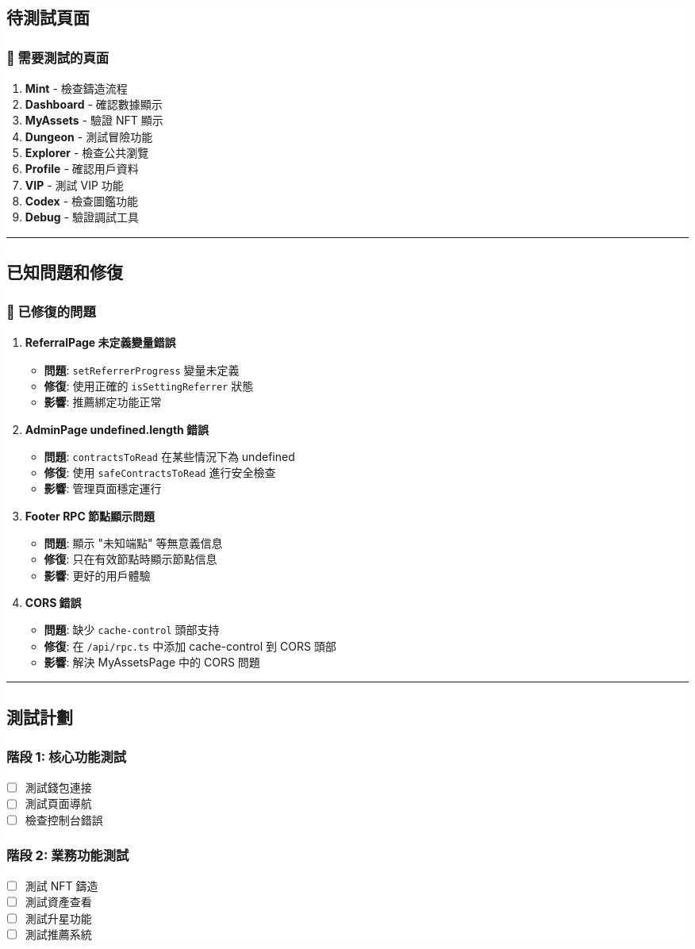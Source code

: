 
## 待測試頁面

### 🔄 需要測試的頁面
1. **Mint** - 檢查鑄造流程
2. **Dashboard** - 確認數據顯示
3. **MyAssets** - 驗證 NFT 顯示
4. **Dungeon** - 測試冒險功能
5. **Explorer** - 檢查公共瀏覽
6. **Profile** - 確認用戶資料
7. **VIP** - 測試 VIP 功能
8. **Codex** - 檢查圖鑑功能
9. **Debug** - 驗證調試工具

---

## 已知問題和修復

### 🔧 已修復的問題

1. **ReferralPage 未定義變量錯誤**
   - **問題**: `setReferrerProgress` 變量未定義
   - **修復**: 使用正確的 `isSettingReferrer` 狀態
   - **影響**: 推薦綁定功能正常

2. **AdminPage undefined.length 錯誤**
   - **問題**: `contractsToRead` 在某些情況下為 undefined
   - **修復**: 使用 `safeContractsToRead` 進行安全檢查
   - **影響**: 管理頁面穩定運行

3. **Footer RPC 節點顯示問題**
   - **問題**: 顯示 "未知端點" 等無意義信息
   - **修復**: 只在有效節點時顯示節點信息
   - **影響**: 更好的用戶體驗

4. **CORS 錯誤**
   - **問題**: 缺少 `cache-control` 頭部支持
   - **修復**: 在 `/api/rpc.ts` 中添加 cache-control 到 CORS 頭部
   - **影響**: 解決 MyAssetsPage 中的 CORS 問題

---

## 測試計劃

### 階段 1: 核心功能測試
- [ ] 測試錢包連接
- [ ] 測試頁面導航
- [ ] 檢查控制台錯誤

### 階段 2: 業務功能測試
- [ ] 測試 NFT 鑄造
- [ ] 測試資產查看
- [ ] 測試升星功能
- [ ] 測試推薦系統
